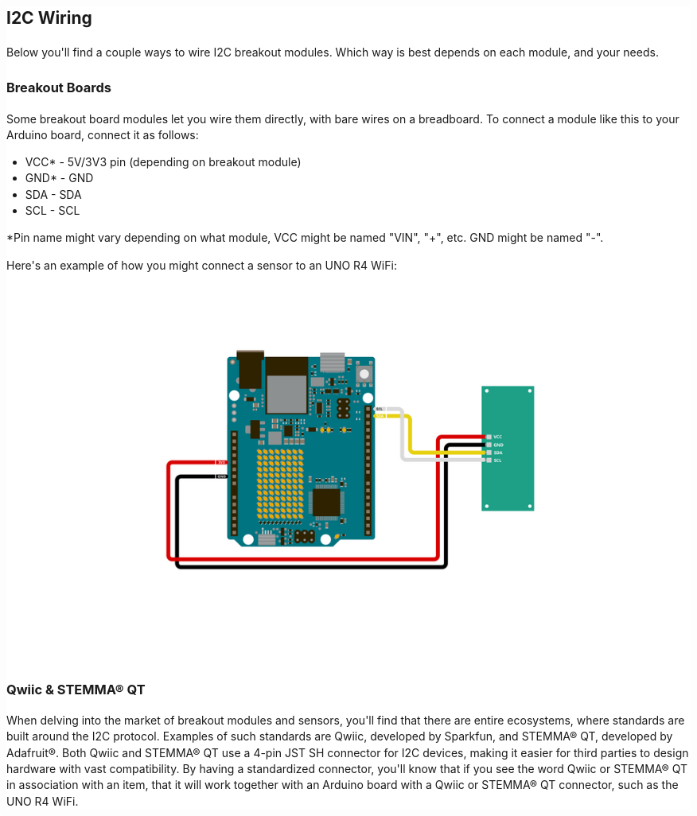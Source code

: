## I2C Wiring
Below you'll find a couple ways to wire I2C breakout modules. Which way is best depends on each module, and your needs.

### Breakout Boards
Some breakout board modules let you wire them directly, with bare wires on a breadboard. To connect a module like this to your Arduino board, connect it as follows:

- VCC* - 5V/3V3 pin (depending on breakout module)
- GND* - GND
- SDA - SDA
- SCL - SCL

*Pin name might vary depending on what module, VCC might be named "VIN", "+", etc. GND might be named "-".

Here's an example of how you might connect a sensor to an UNO R4 WiFi:
![Bare I2C Wiring on UNO R4 WiFi ](./assets/wiring.png)


### Qwiic & STEMMA® QT
When delving into the market of breakout modules and sensors, you'll find that there are entire ecosystems, where standards are built around the I2C protocol. Examples of such standards are Qwiic, developed by Sparkfun, and STEMMA® QT, developed by Adafruit®. Both Qwiic and STEMMA® QT use a 4-pin JST SH connector for I2C devices, making it easier for third parties to design hardware with vast compatibility. By having a standardized connector, you'll know that if you see the word Qwiic or STEMMA® QT in association with an item, that it will work together with an Arduino board with a Qwiic or STEMMA® QT connector, such as the UNO R4 WiFi.
